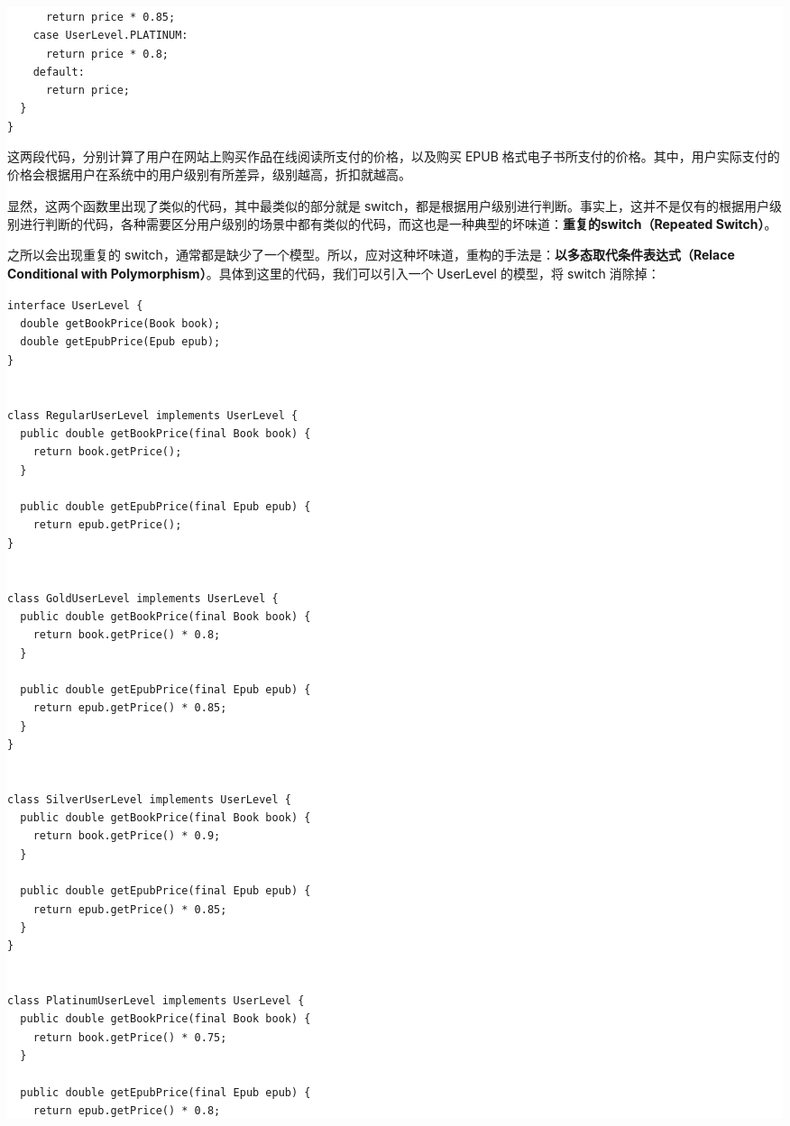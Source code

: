 ```
      return price * 0.85;
    case UserLevel.PLATINUM:
      return price * 0.8;
    default:
      return price;
  }
}
```

这两段代码，分别计算了用户在网站上购买作品在线阅读所支付的价格，以及购买 EPUB 格式电子书所支付的价格。其中，用户实际支付的价格会根据用户在系统中的用户级别有所差异，级别越高，折扣就越高。

显然，这两个函数里出现了类似的代码，其中最类似的部分就是 switch，都是根据用户级别进行判断。事实上，这并不是仅有的根据用户级别进行判断的代码，各种需要区分用户级别的场景中都有类似的代码，而这也是一种典型的坏味道：**重复的switch（Repeated Switch）**。

之所以会出现重复的 switch，通常都是缺少了一个模型。所以，应对这种坏味道，重构的手法是：**以多态取代条件表达式（Relace Conditional with Polymorphism）**。具体到这里的代码，我们可以引入一个 UserLevel 的模型，将 switch 消除掉：

```
interface UserLevel {
  double getBookPrice(Book book);
  double getEpubPrice(Epub epub);
}


class RegularUserLevel implements UserLevel {
  public double getBookPrice(final Book book) {
    return book.getPrice();
  }
  
  public double getEpubPrice(final Epub epub) {
    return epub.getPrice();
}


class GoldUserLevel implements UserLevel {
  public double getBookPrice(final Book book) {
    return book.getPrice() * 0.8;
  }
  
  public double getEpubPrice(final Epub epub) {
    return epub.getPrice() * 0.85;
  }
}


class SilverUserLevel implements UserLevel {
  public double getBookPrice(final Book book) {
    return book.getPrice() * 0.9;
  }
  
  public double getEpubPrice(final Epub epub) {
    return epub.getPrice() * 0.85;
  }
}


class PlatinumUserLevel implements UserLevel {
  public double getBookPrice(final Book book) {
    return book.getPrice() * 0.75;
  }
  
  public double getEpubPrice(final Epub epub) {
    return epub.getPrice() * 0.8; 
```
